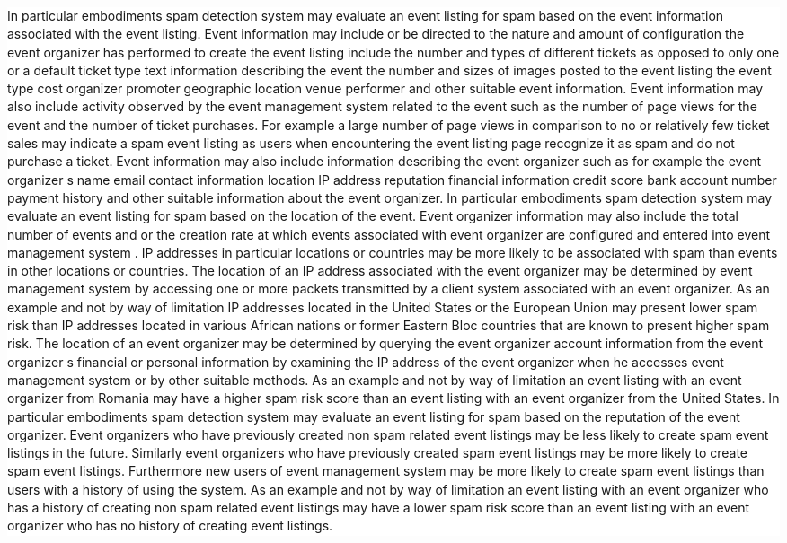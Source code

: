 In particular embodiments spam detection system may evaluate an event listing for spam based on the event information associated with the event listing. Event information may include or be directed to the nature and amount of configuration the event organizer has performed to create the event listing include the number and types of different tickets as opposed to only one or a default ticket type text information describing the event the number and sizes of images posted to the event listing the event type cost organizer promoter geographic location venue performer and other suitable event information. Event information may also include activity observed by the event management system related to the event such as the number of page views for the event and the number of ticket purchases. For example a large number of page views in comparison to no or relatively few ticket sales may indicate a spam event listing as users when encountering the event listing page recognize it as spam and do not purchase a ticket. Event information may also include information describing the event organizer such as for example the event organizer s name email contact information location IP address reputation financial information credit score bank account number payment history and other suitable information about the event organizer. In particular embodiments spam detection system may evaluate an event listing for spam based on the location of the event. Event organizer information may also include the total number of events and or the creation rate at which events associated with event organizer are configured and entered into event management system . IP addresses in particular locations or countries may be more likely to be associated with spam than events in other locations or countries. The location of an IP address associated with the event organizer may be determined by event management system by accessing one or more packets transmitted by a client system associated with an event organizer. As an example and not by way of limitation IP addresses located in the United States or the European Union may present lower spam risk than IP addresses located in various African nations or former Eastern Bloc countries that are known to present higher spam risk. The location of an event organizer may be determined by querying the event organizer account information from the event organizer s financial or personal information by examining the IP address of the event organizer when he accesses event management system or by other suitable methods. As an example and not by way of limitation an event listing with an event organizer from Romania may have a higher spam risk score than an event listing with an event organizer from the United States. In particular embodiments spam detection system may evaluate an event listing for spam based on the reputation of the event organizer. Event organizers who have previously created non spam related event listings may be less likely to create spam event listings in the future. Similarly event organizers who have previously created spam event listings may be more likely to create spam event listings. Furthermore new users of event management system may be more likely to create spam event listings than users with a history of using the system. As an example and not by way of limitation an event listing with an event organizer who has a history of creating non spam related event listings may have a lower spam risk score than an event listing with an event organizer who has no history of creating event listings.
